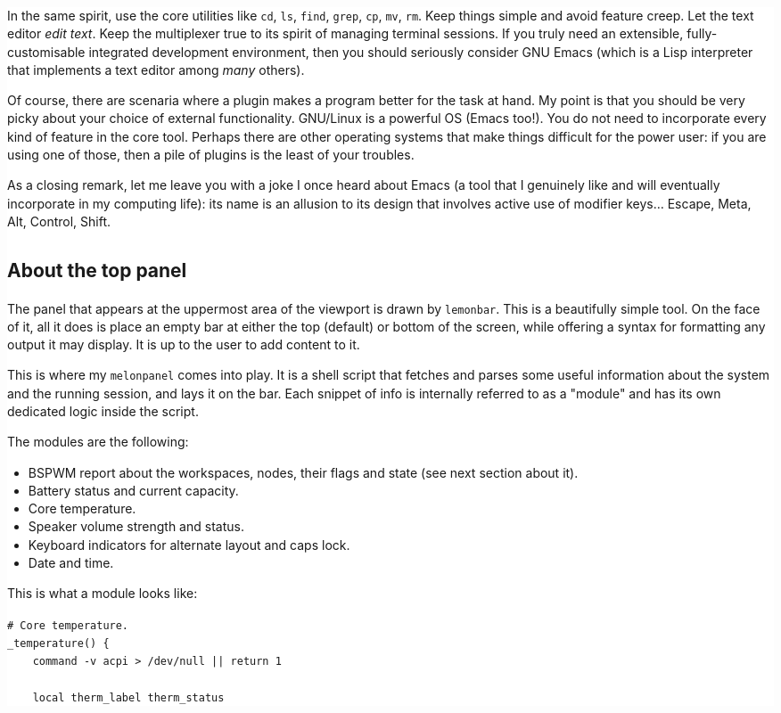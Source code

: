 In the same spirit, use the core utilities like `cd`, `ls`, `find`,
`grep`, `cp`, `mv`, `rm`.  Keep things simple and avoid feature creep.
Let the text editor _edit text_.  Keep the multiplexer true to its
spirit of managing terminal sessions.  If you truly need an extensible,
fully-customisable integrated development environment, then you should
seriously consider GNU Emacs (which is a Lisp interpreter that
implements a text editor among _many_ others).

Of course, there are scenaria where a plugin makes a program better for
the task at hand.  My point is that you should be very picky about your
choice of external functionality.  GNU/Linux is a powerful OS (Emacs
too!).  You do not need to incorporate every kind of feature in the core
tool.  Perhaps there are other operating systems that make things
difficult for the power user: if you are using one of those, then
a pile of plugins is the least of your troubles.

As a closing remark, let me leave you with a joke I once heard about
Emacs (a tool that I genuinely like and will eventually incorporate in
my computing life): its name is an allusion to its design that involves
active use of modifier keys…  Escape, Meta, Alt, Control, Shift.

## About the top panel

The panel that appears at the uppermost area of the viewport is drawn by
`lemonbar`.  This is a beautifully simple tool.  On the face of it, all
it does is place an empty bar at either the top (default) or bottom of
the screen, while offering a syntax for formatting any output it may
display.  It is up to the user to add content to it.

This is where my `melonpanel` comes into play.  It is a shell script
that fetches and parses some useful information about the system and the
running session, and lays it on the bar.  Each snippet of info is
internally referred to as a "module" and has its own dedicated logic
inside the script.

The modules are the following:

* BSPWM report about the workspaces, nodes, their flags and state (see
  next section about it).
* Battery status and current capacity.
* Core temperature.
* Speaker volume strength and status.
* Keyboard indicators for alternate layout and caps lock.
* Date and time.

This is what a module looks like:

	# Core temperature.
	_temperature() {
		command -v acpi > /dev/null || return 1

		local therm_label therm_status
